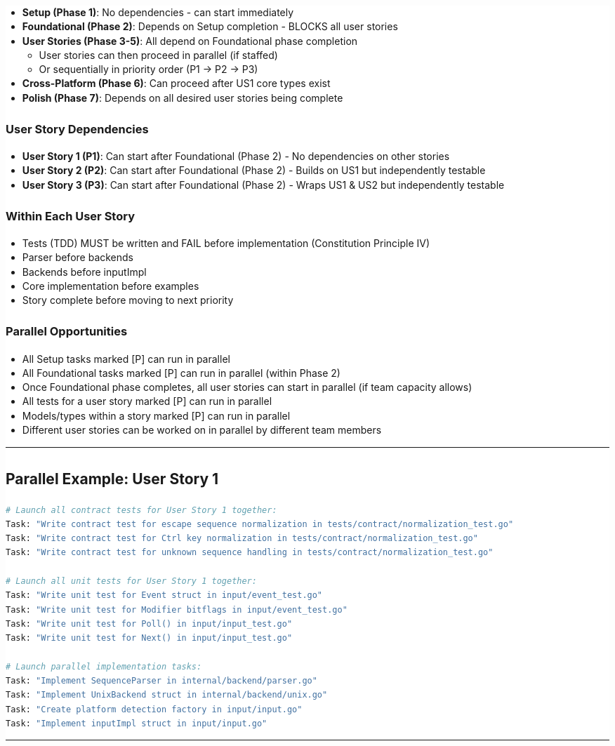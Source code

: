 - **Setup (Phase 1)**: No dependencies - can start immediately
- **Foundational (Phase 2)**: Depends on Setup completion - BLOCKS all user stories
- **User Stories (Phase 3-5)**: All depend on Foundational phase completion
  - User stories can then proceed in parallel (if staffed)
  - Or sequentially in priority order (P1 → P2 → P3)
- **Cross-Platform (Phase 6)**: Can proceed after US1 core types exist
- **Polish (Phase 7)**: Depends on all desired user stories being complete

### User Story Dependencies

- **User Story 1 (P1)**: Can start after Foundational (Phase 2) - No dependencies on other stories
- **User Story 2 (P2)**: Can start after Foundational (Phase 2) - Builds on US1 but independently testable
- **User Story 3 (P3)**: Can start after Foundational (Phase 2) - Wraps US1 & US2 but independently testable

### Within Each User Story

- Tests (TDD) MUST be written and FAIL before implementation (Constitution Principle IV)
- Parser before backends
- Backends before inputImpl
- Core implementation before examples
- Story complete before moving to next priority

### Parallel Opportunities

- All Setup tasks marked [P] can run in parallel
- All Foundational tasks marked [P] can run in parallel (within Phase 2)
- Once Foundational phase completes, all user stories can start in parallel (if team capacity allows)
- All tests for a user story marked [P] can run in parallel
- Models/types within a story marked [P] can run in parallel
- Different user stories can be worked on in parallel by different team members

---

## Parallel Example: User Story 1

```bash
# Launch all contract tests for User Story 1 together:
Task: "Write contract test for escape sequence normalization in tests/contract/normalization_test.go"
Task: "Write contract test for Ctrl key normalization in tests/contract/normalization_test.go"
Task: "Write contract test for unknown sequence handling in tests/contract/normalization_test.go"

# Launch all unit tests for User Story 1 together:
Task: "Write unit test for Event struct in input/event_test.go"
Task: "Write unit test for Modifier bitflags in input/event_test.go"
Task: "Write unit test for Poll() in input/input_test.go"
Task: "Write unit test for Next() in input/input_test.go"

# Launch parallel implementation tasks:
Task: "Implement SequenceParser in internal/backend/parser.go"
Task: "Implement UnixBackend struct in internal/backend/unix.go"
Task: "Create platform detection factory in input/input.go"
Task: "Implement inputImpl struct in input/input.go"
```

---